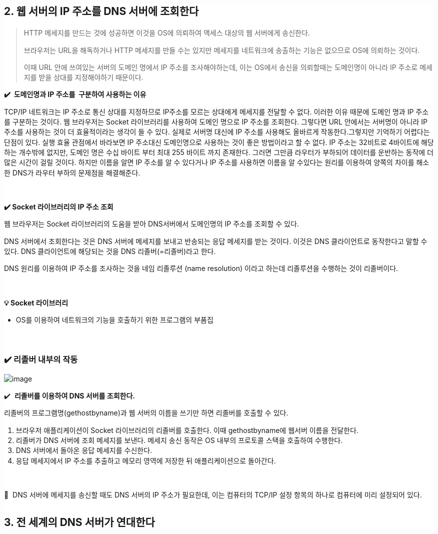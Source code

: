 ## 2. 웹 서버의 IP 주소를 DNS 서버에 조회한다

> HTTP 메세지를 만드는 것에 성공하면 이것을 OS에 의뢰하여 액세스 대상의 웹 서버에게 송신한다. 
>
> 브라우저는 URL을 해독하거나 HTTP 메세지를 만들 수는 있지만 메세지를 네트워크에 송출하는 기능은 없으므로 OS에 의뢰하는 것이다. 
>
> 이때 URL 안에 쓰여있는 서버의 도메인 명에서 IP 주소를 조사해야하는데, 이는 OS에서 송신을 의뢰할때는 도메인명이 아니라 IP 주소로 메세지를 받을 상대를 지정해야하기 때문이다.
> 

**✔️  도메인명과 IP 주소를  구분하여 사용하는 이유**

TCP/IP 네트워크는 IP 주소로 통신 상대를 지정하므로 IP주소를 모르는 상대에게 메세지를 전달할 수 없다. 이러한 이유 때문에 도메인 명과 IP 주소를 구분하는 것이다. 웹 브라우저는 Socket 라이브러리를 사용하여 도메인 명으로 IP 주소를 조회한다. 
그렇다면 URL 안에서는 서버명이 아니라 IP 주소를 사용하는 것이 더 효율적이라는 생각이 들 수 있다. 실제로 서버명 대신에 IP 주소를 사용해도 올바르게 작동한다.그렇지만 기억하기 어렵다는 단점이 있다. 실행 효율 관점에서 바라보면 IP 주소대신 도메인명으로 사용하는 것이 좋은 방법이라고 할 수 없다. IP 주소는 32비트로 4바이트에 해당하는 개수밖에 없지만, 도메인 명은 수십 바이트 부터 최대 255 바이트 까지 존재한다. 그러면 그만큼 라우터가 부하되어 데이터를 운반하는 동작에 더 많은 시간이 걸릴 것이다. 하지만 이름을 알면 IP 주소를 알 수 있다거나 IP 주소를 사용하면 이름을 알 수있다는 원리를 이용하여 양쪽의 차이를 해소한 DNS가 라우터 부하의 문제점을 해결해준다.

<br>

**✔️ Socket 라이브러리의 IP 주소 조회**

웹 브라우저는 Socket 라이브러리의 도움을 받아 DNS서버에서 도메인명의 IP 주소를 조회할 수 있다.

DNS 서버에서 조회한다는 것은 DNS 서버에 메세지를 보내고 반송되는 응답 메세지를 받는 것이다. 이것은 DNS 클라이언트로 동작한다고 말할 수 있다. DNS 클라이언트에 해당되는 것을 DNS 리졸버(=리졸버)라고 한다.

DNS 원리를 이용하여 IP 주소를 조사하는 것을 네임 리졸루션 (name resolution) 이라고 하는데 리졸루션을 수행하는 것이 리졸버이다. 

<br>

**💡 Socket 라이브러리**

- OS를 이용하여 네트워크의 기능을 호출하기 위한 프로그램의 부품집

<br>

### ✔️ 리졸버 내부의 작동

![image](https://user-images.githubusercontent.com/56028408/163209513-02792b34-4c07-4427-9ed5-0f0a68b403ce.png)

✔️  **리졸버를 이용하여 DNS 서버를 조회한다.**

리졸버의 프로그램명(gethostbyname)과 웹 서버의 이름을 쓰기만 하면 리졸버를 호출할 수 있다. 

1. 브라우저 애플리케이션이 Socket 라이브러리의 리졸버를 호출한다. 이때 gethostbyname에 웹서버 이름을 전달한다.
2. 리졸버가 DNS 서버에 조회 메세지를 보낸다. 메세지 송신 동작은 OS 내부의 프로토콜 스택을 호출하여 수행한다.
3. DNS 서버에서 돌아온 응답 메세지를 수신한다.
4. 응답 메세지에서 IP 주소를 추출하고 메모리 영역에 저장한 뒤 애플리케이션으로 돌아간다.

<br>

🌟  DNS 서버에 메세지를 송신할 때도 DNS 서버의 IP 주소가 필요한데, 이는 컴퓨터의 TCP/IP 설정 항목의 하나로 컴퓨터에 미리 설정되어 있다. 

## 3. 전 세계의 DNS 서버가 연대한다

